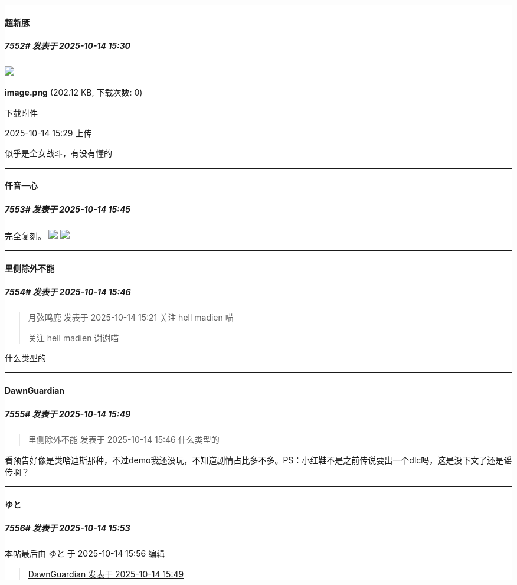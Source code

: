 
*****

####  超新豚  
##### 7552#       发表于 2025-10-14 15:30

<img src="https://img.stage1st.com/forum/202510/14/152948p3swmdg8zw8gspd9.png" referrerpolicy="no-referrer">

<strong>image.png</strong> (202.12 KB, 下载次数: 0)

下载附件

2025-10-14 15:29 上传

似乎是全女战斗，有没有懂的


*****

####  仟音一心  
##### 7553#       发表于 2025-10-14 15:45

完全复刻。
<img src="https://p.sda1.dev/27/3e1dddabcf4f832bf2ba74612dbb8793/image.jpg" referrerpolicy="no-referrer">
<img src="https://p.sda1.dev/27/fe6c75e8c67391307d767f1f2a52b7a3/image.jpg" referrerpolicy="no-referrer">

*****

####  里侧除外不能  
##### 7554#       发表于 2025-10-14 15:46

<blockquote>月弦鸣鹿 发表于 2025-10-14 15:21
关注 hell madien 喵

关注 hell madien 谢谢喵
</blockquote>
什么类型的

*****

####  DawnGuardian  
##### 7555#       发表于 2025-10-14 15:49

<blockquote>里侧除外不能 发表于 2025-10-14 15:46
什么类型的</blockquote>
看预告好像是类哈迪斯那种，不过demo我还没玩，不知道剧情占比多不多。PS：小红鞋不是之前传说要出一个dlc吗，这是没下文了还是谣传啊？


*****

####  ゆと  
##### 7556#       发表于 2025-10-14 15:53

 本帖最后由 ゆと 于 2025-10-14 15:56 编辑 
<blockquote><a href="httphttps://stage1st.com/2b/forum.php?mod=redirect&amp;goto=findpost&amp;pid=68569600&amp;ptid=2262312" target="_blank">DawnGuardian 发表于 2025-10-14 15:49</a>
